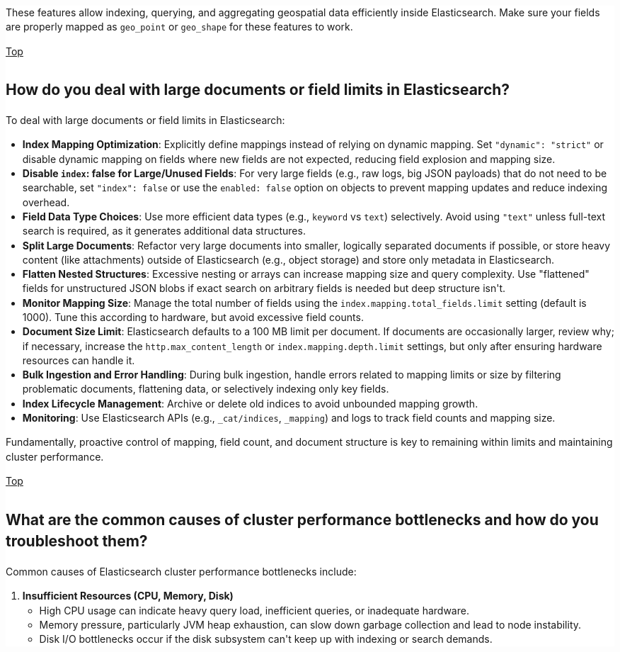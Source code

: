 These features allow indexing, querying, and aggregating geospatial data efficiently inside Elasticsearch. Make sure your fields are properly mapped as `geo_point` or `geo_shape` for these features to work.

[Top](#top)

## How do you deal with large documents or field limits in Elasticsearch?
To deal with large documents or field limits in Elasticsearch:

- **Index Mapping Optimization**: Explicitly define mappings instead of relying on dynamic mapping. Set `"dynamic": "strict"` or disable dynamic mapping on fields where new fields are not expected, reducing field explosion and mapping size.
- **Disable `index`: false for Large/Unused Fields**: For very large fields (e.g., raw logs, big JSON payloads) that do not need to be searchable, set `"index": false` or use the `enabled: false` option on objects to prevent mapping updates and reduce indexing overhead.
- **Field Data Type Choices**: Use more efficient data types (e.g., `keyword` vs `text`) selectively. Avoid using `"text"` unless full-text search is required, as it generates additional data structures.
- **Split Large Documents**: Refactor very large documents into smaller, logically separated documents if possible, or store heavy content (like attachments) outside of Elasticsearch (e.g., object storage) and store only metadata in Elasticsearch.
- **Flatten Nested Structures**: Excessive nesting or arrays can increase mapping size and query complexity. Use "flattened" fields for unstructured JSON blobs if exact search on arbitrary fields is needed but deep structure isn't.
- **Monitor Mapping Size**: Manage the total number of fields using the `index.mapping.total_fields.limit` setting (default is 1000). Tune this according to hardware, but avoid excessive field counts.  
- **Document Size Limit**: Elasticsearch defaults to a 100 MB limit per document. If documents are occasionally larger, review why; if necessary, increase the `http.max_content_length` or `index.mapping.depth.limit` settings, but only after ensuring hardware resources can handle it.
- **Bulk Ingestion and Error Handling**: During bulk ingestion, handle errors related to mapping limits or size by filtering problematic documents, flattening data, or selectively indexing only key fields.
- **Index Lifecycle Management**: Archive or delete old indices to avoid unbounded mapping growth.
- **Monitoring**: Use Elasticsearch APIs (e.g., `_cat/indices`, `_mapping`) and logs to track field counts and mapping size.

Fundamentally, proactive control of mapping, field count, and document structure is key to remaining within limits and maintaining cluster performance.

[Top](#top)

## What are the common causes of cluster performance bottlenecks and how do you troubleshoot them?
Common causes of Elasticsearch cluster performance bottlenecks include:

1. **Insufficient Resources (CPU, Memory, Disk)**
   - High CPU usage can indicate heavy query load, inefficient queries, or inadequate hardware.
   - Memory pressure, particularly JVM heap exhaustion, can slow down garbage collection and lead to node instability.
   - Disk I/O bottlenecks occur if the disk subsystem can't keep up with indexing or search demands.
